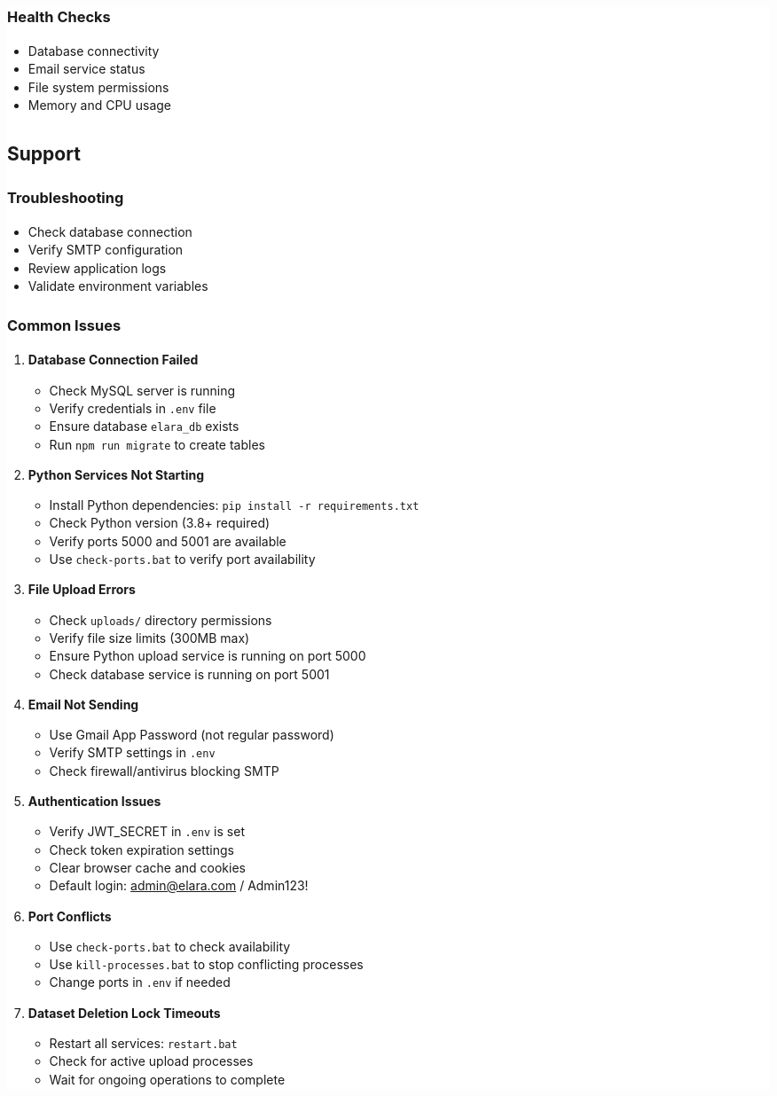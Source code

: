 ### Health Checks
- Database connectivity
- Email service status
- File system permissions
- Memory and CPU usage

## Support

### Troubleshooting
- Check database connection
- Verify SMTP configuration
- Review application logs
- Validate environment variables

### Common Issues

1. **Database Connection Failed**
   - Check MySQL server is running
   - Verify credentials in `.env` file
   - Ensure database `elara_db` exists
   - Run `npm run migrate` to create tables

2. **Python Services Not Starting**
   - Install Python dependencies: `pip install -r requirements.txt`
   - Check Python version (3.8+ required)
   - Verify ports 5000 and 5001 are available
   - Use `check-ports.bat` to verify port availability

3. **File Upload Errors**
   - Check `uploads/` directory permissions
   - Verify file size limits (300MB max)
   - Ensure Python upload service is running on port 5000
   - Check database service is running on port 5001

4. **Email Not Sending**
   - Use Gmail App Password (not regular password)
   - Verify SMTP settings in `.env`
   - Check firewall/antivirus blocking SMTP

5. **Authentication Issues**
   - Verify JWT_SECRET in `.env` is set
   - Check token expiration settings
   - Clear browser cache and cookies
   - Default login: admin@elara.com / Admin123!

6. **Port Conflicts**
   - Use `check-ports.bat` to check availability
   - Use `kill-processes.bat` to stop conflicting processes
   - Change ports in `.env` if needed

7. **Dataset Deletion Lock Timeouts**
   - Restart all services: `restart.bat`
   - Check for active upload processes
   - Wait for ongoing operations to complete
